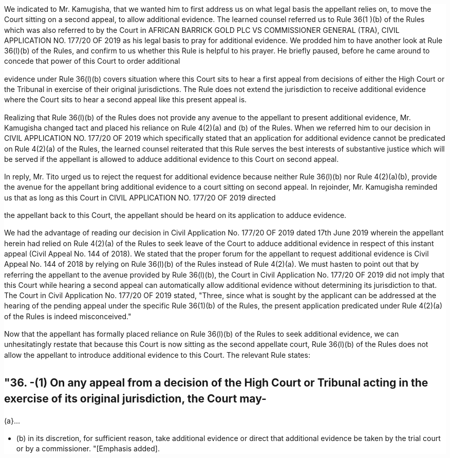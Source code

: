 We indicated to Mr. Kamugisha, that we wanted him to first address us on what legal basis the appellant relies on, to move the Court sitting on a second appeal, to allow additional evidence. The learned counsel referred us to Rule 36(1 )(b) of the Rules which was also referred to by the Court in AFRICAN BARRICK GOLD PLC VS COMMISSIONER GENERAL (TRA), CIVIL APPLICATION NO. 177/20 OF 2019 as his legal basis to pray for additional evidence. We prodded him to have another look at Rule 36(l)(b) of the Rules, and confirm to us whether this Rule is helpful to his prayer. He briefly paused, before he came around to concede that power of this Court to order additional

evidence under Rule 36(l)(b) covers situation where this Court sits to hear a first appeal from decisions of either the High Court or the Tribunal in exercise of their original jurisdictions. The Rule does not extend the jurisdiction to receive additional evidence where the Court sits to hear a second appeal like this present appeal is.

Realizing that Rule 36(l)(b) of the Rules does not provide any avenue to the appellant to present additional evidence, Mr. Kamugisha changed tact and placed his reliance on Rule 4(2)(a) and (b) of the Rules. When we referred him to our decision in CIVIL APPLICATION NO. 177/20 OF 2019 which specifically stated that an application for additional evidence cannot be predicated on Rule 4(2)(a) of the Rules, the learned counsel reiterated that this Rule serves the best interests of substantive justice which will be served if the appellant is allowed to adduce additional evidence to this Court on second appeal.

In reply, Mr. Tito urged us to reject the request for additional evidence because neither Rule 36(l)(b) nor Rule 4(2)(a)(b), provide the avenue for the appellant bring additional evidence to a court sitting on second appeal. In rejoinder, Mr. Kamugisha reminded us that as long as this Court in CIVIL APPLICATION NO. 177/20 OF 2019 directed

the appellant back to this Court, the appellant should be heard on its application to adduce evidence.

We had the advantage of reading our decision in Civil Application No. 177/20 OF 2019 dated 17th June 2019 wherein the appellant herein had relied on Rule 4(2)(a) of the Rules to seek leave of the Court to adduce additional evidence in respect of this instant appeal (Civil Appeal No. 144 of 2018). We stated that the proper forum for the appellant to request additional evidence is Civil Appeal No. 144 of 2018 by relying on Rule 36(l)(b) of the Rules instead of Rule 4(2)(a). We must hasten to point out that by referring the appellant to the avenue provided by Rule 36(l)(b), the Court in Civil Application No. 177/20 OF 2019 did not imply that this Court while hearing a second appeal can automatically allow additional evidence without determining its jurisdiction to that. The Court in Civil Application No. 177/20 OF 2019 stated, "Three, since what is sought by the applicant can be addressed at the hearing of the pending appeal under the specific Rule 36(1)(b) of the Rules, the present application predicated under Rule 4(2)(a) of the Rules is indeed misconceived."

Now that the appellant has formally placed reliance on Rule 36(l)(b) of the Rules to seek additional evidence, we can unhesitatingly restate that because this Court is now sitting as the second appellate court, Rule 36(l)(b) of the Rules does not allow the appellant to introduce additional evidence to this Court. The relevant Rule states:

## "36. -(1) On any appeal from a decision of the High Court or Tribunal acting in the exercise of its original jurisdiction, the Court may-

(a}...

- (b) in its discretion, for sufficient reason, take additional evidence or direct that additional evidence be taken by the trial court or by a commissioner. "[Emphasis added].
